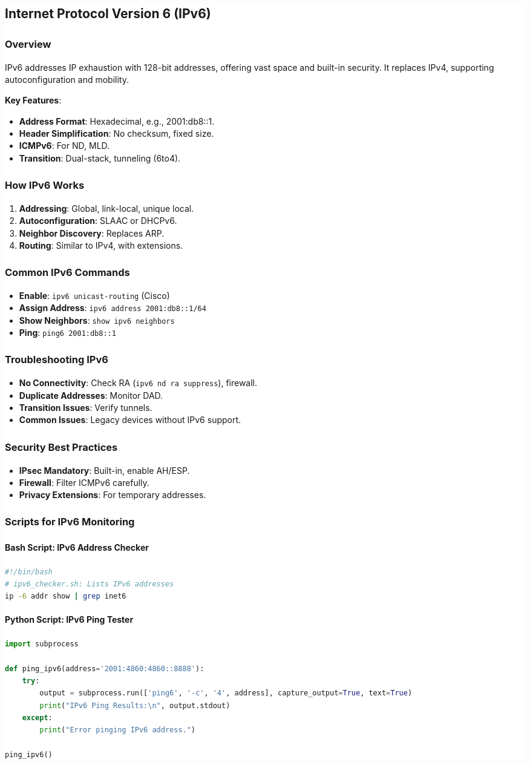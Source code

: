 ## Internet Protocol Version 6 (IPv6)

### Overview
IPv6 addresses IP exhaustion with 128-bit addresses, offering vast space and built-in security. It replaces IPv4, supporting autoconfiguration and mobility.

**Key Features**:
- **Address Format**: Hexadecimal, e.g., 2001:db8::1.
- **Header Simplification**: No checksum, fixed size.
- **ICMPv6**: For ND, MLD.
- **Transition**: Dual-stack, tunneling (6to4).

### How IPv6 Works
1. **Addressing**: Global, link-local, unique local.
2. **Autoconfiguration**: SLAAC or DHCPv6.
3. **Neighbor Discovery**: Replaces ARP.
4. **Routing**: Similar to IPv4, with extensions.

### Common IPv6 Commands
- **Enable**: `ipv6 unicast-routing` (Cisco)
- **Assign Address**: `ipv6 address 2001:db8::1/64`
- **Show Neighbors**: `show ipv6 neighbors`
- **Ping**: `ping6 2001:db8::1`

### Troubleshooting IPv6
- **No Connectivity**: Check RA (`ipv6 nd ra suppress`), firewall.
- **Duplicate Addresses**: Monitor DAD.
- **Transition Issues**: Verify tunnels.
- **Common Issues**: Legacy devices without IPv6 support.

### Security Best Practices
- **IPsec Mandatory**: Built-in, enable AH/ESP.
- **Firewall**: Filter ICMPv6 carefully.
- **Privacy Extensions**: For temporary addresses.

### Scripts for IPv6 Monitoring
#### Bash Script: IPv6 Address Checker
```bash
#!/bin/bash
# ipv6_checker.sh: Lists IPv6 addresses
ip -6 addr show | grep inet6
```

#### Python Script: IPv6 Ping Tester
```python
import subprocess

def ping_ipv6(address='2001:4860:4860::8888'):
    try:
        output = subprocess.run(['ping6', '-c', '4', address], capture_output=True, text=True)
        print("IPv6 Ping Results:\n", output.stdout)
    except:
        print("Error pinging IPv6 address.")

ping_ipv6()
```